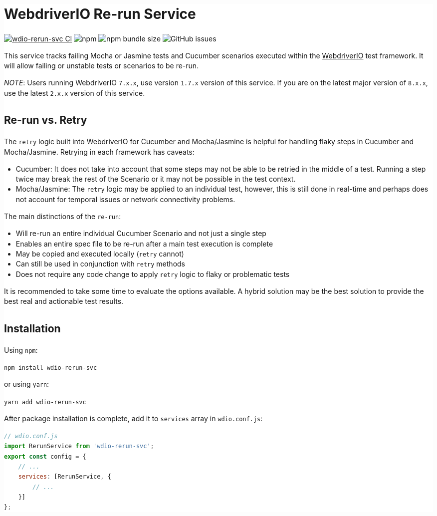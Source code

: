 WebdriverIO Re-run Service
==========================

[![wdio-rerun-svc CI](https://github.com/webdriverio-community/wdio-rerun-svc/actions/workflows/test.yml/badge.svg)](https://github.com/webdriverio-community/wdio-rerun-svc/actions/workflows/test.yml)
![npm](https://img.shields.io/npm/dm/wdio-rerun-svc)
![npm bundle size](https://img.shields.io/bundlephobia/min/wdio-rerun-svc)
![GitHub issues](https://img.shields.io/github/issues/webdriverio-community/wdio-rerun-svc)

This service tracks failing Mocha or Jasmine tests and Cucumber scenarios executed within the [WebdriverIO](https://webdriver.io) test framework. It will allow failing or unstable tests or scenarios to be re-run.

_NOTE_: Users running WebdriverIO `7.x.x`, use version `1.7.x` version of this service. If you are on the latest major version of `8.x.x`, use the latest `2.x.x` version of this service.

## Re-run vs. Retry

The `retry` logic built into WebdriverIO for Cucumber and Mocha/Jasmine is helpful for handling flaky steps in Cucumber and Mocha/Jasmine. Retrying in each framework has caveats: 
* Cucumber: It does not take into account that some steps may not be able to be retried in the middle of a test. Running a step twice may break the rest of the Scenario or it may not be possible in the test context. 
* Mocha/Jasmine: The `retry` logic may be applied to an individual test, however, this is still done in real-time and perhaps does not account for temporal issues or network connectivity problems.

The main distinctions of the `re-run`:
* Will re-run an entire individual Cucumber Scenario and not just a single step
* Enables an entire spec file to be re-run after a main test execution is complete
* May be copied and executed locally (`retry` cannot)
* Can still be used in conjunction with `retry` methods
* Does not require any code change to apply `retry` logic to flaky or problematic tests

It is recommended to take some time to evaluate the options available. A hybrid solution may be the best solution to provide the best real and actionable test results.

## Installation

Using `npm`:

```bash
npm install wdio-rerun-svc
```

or using `yarn`:

```bash
yarn add wdio-rerun-svc
```

After package installation is complete, add it to `services` array in `wdio.conf.js`:

```js
// wdio.conf.js
import RerunService from 'wdio-rerun-svc';
export const config = {
    // ...
    services: [RerunService, {
        // ...
    }]
};
```
